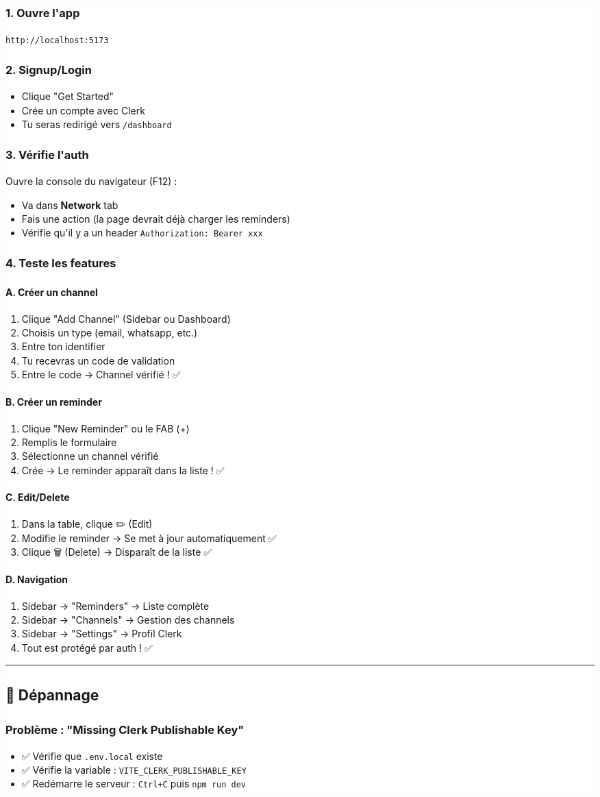### **1. Ouvre l'app**
```
http://localhost:5173
```

### **2. Signup/Login**
- Clique "Get Started"
- Crée un compte avec Clerk
- Tu seras redirigé vers `/dashboard`

### **3. Vérifie l'auth**
Ouvre la console du navigateur (F12) :
- Va dans **Network** tab
- Fais une action (la page devrait déjà charger les reminders)
- Vérifie qu'il y a un header `Authorization: Bearer xxx`

### **4. Teste les features**

#### **A. Créer un channel**
1. Clique "Add Channel" (Sidebar ou Dashboard)
2. Choisis un type (email, whatsapp, etc.)
3. Entre ton identifier
4. Tu recevras un code de validation
5. Entre le code → Channel vérifié ! ✅

#### **B. Créer un reminder**
1. Clique "New Reminder" ou le FAB (+)
2. Remplis le formulaire
3. Sélectionne un channel vérifié
4. Crée → Le reminder apparaît dans la liste ! ✅

#### **C. Edit/Delete**
1. Dans la table, clique ✏️ (Edit)
2. Modifie le reminder → Se met à jour automatiquement ✅
3. Clique 🗑️ (Delete) → Disparaît de la liste ✅

#### **D. Navigation**
1. Sidebar → "Reminders" → Liste complète
2. Sidebar → "Channels" → Gestion des channels
3. Sidebar → "Settings" → Profil Clerk
4. Tout est protégé par auth ! ✅

---

## 🐛 Dépannage

### **Problème : "Missing Clerk Publishable Key"**
- ✅ Vérifie que `.env.local` existe
- ✅ Vérifie la variable : `VITE_CLERK_PUBLISHABLE_KEY`
- ✅ Redémarre le serveur : `Ctrl+C` puis `npm run dev`

